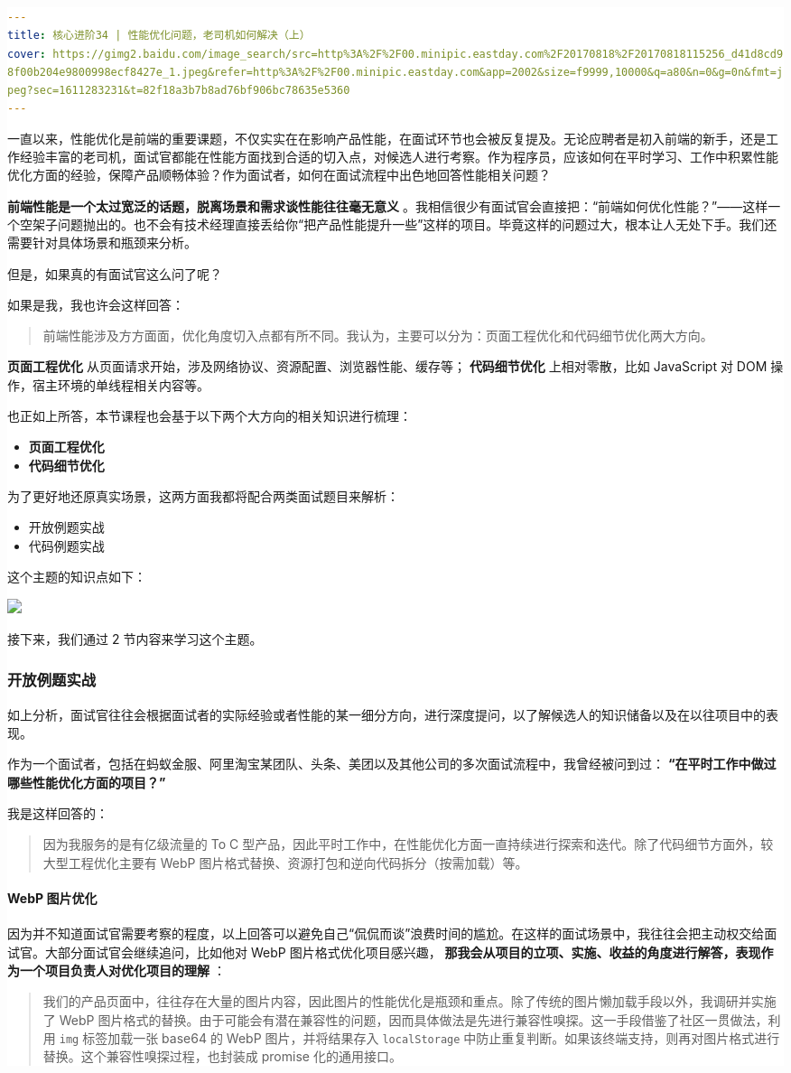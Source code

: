```yaml
---
title: 核心进阶34 | 性能优化问题，老司机如何解决（上）
cover: https://gimg2.baidu.com/image_search/src=http%3A%2F%2F00.minipic.eastday.com%2F20170818%2F20170818115256_d41d8cd98f00b204e9800998ecf8427e_1.jpeg&refer=http%3A%2F%2F00.minipic.eastday.com&app=2002&size=f9999,10000&q=a80&n=0&g=0n&fmt=jpeg?sec=1611283231&t=82f18a3b7b8ad76bf906bc78635e5360
---
```


一直以来，性能优化是前端的重要课题，不仅实实在在影响产品性能，在面试环节也会被反复提及。无论应聘者是初入前端的新手，还是工作经验丰富的老司机，面试官都能在性能方面找到合适的切入点，对候选人进行考察。作为程序员，应该如何在平时学习、工作中积累性能优化方面的经验，保障产品顺畅体验？作为面试者，如何在面试流程中出色地回答性能相关问题？

**前端性能是一个太过宽泛的话题，脱离场景和需求谈性能往往毫无意义**
。我相信很少有面试官会直接把：“前端如何优化性能？”——这样一个空架子问题抛出的。也不会有技术经理直接丢给你“把产品性能提升一些”这样的项目。毕竟这样的问题过大，根本让人无处下手。我们还需要针对具体场景和瓶颈来分析。

但是，如果真的有面试官这么问了呢？

如果是我，我也许会这样回答：

> 前端性能涉及方方面面，优化角度切入点都有所不同。我认为，主要可以分为：页面工程优化和代码细节优化两大方向。

**页面工程优化** 从页面请求开始，涉及网络协议、资源配置、浏览器性能、缓存等； **代码细节优化** 上相对零散，比如 JavaScript 对 DOM
操作，宿主环境的单线程相关内容等。

也正如上所答，本节课程也会基于以下两个大方向的相关知识进行梳理：

  * **页面工程优化**
  * **代码细节优化**

为了更好地还原真实场景，这两方面我都将配合两类面试题目来解析：

  * 开放例题实战
  * 代码例题实战

这个主题的知识点如下：

![](https://images.gitbook.cn/a4889460-4ecc-11e9-8044-3de24c2bc492)

接下来，我们通过 2 节内容来学习这个主题。

### 开放例题实战

如上分析，面试官往往会根据面试者的实际经验或者性能的某一细分方向，进行深度提问，以了解候选人的知识储备以及在以往项目中的表现。

作为一个面试者，包括在蚂蚁金服、阿里淘宝某团队、头条、美团以及其他公司的多次面试流程中，我曾经被问到过：
**“在平时工作中做过哪些性能优化方面的项目？”**

我是这样回答的：

> 因为我服务的是有亿级流量的 To C 型产品，因此平时工作中，在性能优化方面一直持续进行探索和迭代。除了代码细节方面外，较大型工程优化主要有 WebP
> 图片格式替换、资源打包和逆向代码拆分（按需加载）等。

#### WebP 图片优化

因为并不知道面试官需要考察的程度，以上回答可以避免自己“侃侃而谈”浪费时间的尴尬。在这样的面试场景中，我往往会把主动权交给面试官。大部分面试官会继续追问，比如他对
WebP 图片格式优化项目感兴趣， **那我会从项目的立项、实施、收益的角度进行解答，表现作为一个项目负责人对优化项目的理解** ：

> 我们的产品页面中，往往存在大量的图片内容，因此图片的性能优化是瓶颈和重点。除了传统的图片懒加载手段以外，我调研并实施了 WebP
> 图片格式的替换。由于可能会有潜在兼容性的问题，因而具体做法是先进行兼容性嗅探。这一手段借鉴了社区一贯做法，利用 `img` 标签加载一张 base64
> 的 WebP 图片，并将结果存入 `localStorage` 中防止重复判断。如果该终端支持，则再对图片格式进行替换。这个兼容性嗅探过程，也封装成
> promise 化的通用接口。
